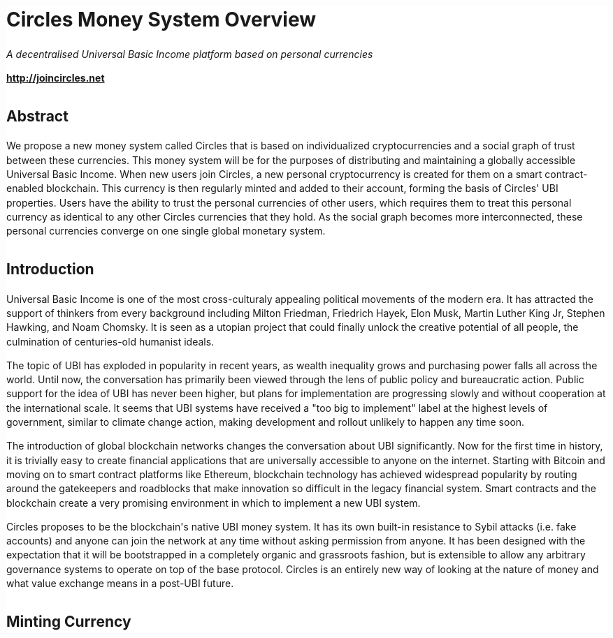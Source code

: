 # Circles Money System Overview

*A decentralised Universal Basic Income platform based on personal currencies*

**http://joincircles.net**


## Abstract

We propose a new money system called Circles that is based on individualized cryptocurrencies and a social graph of trust between these currencies. This money system will be for the purposes of distributing and maintaining a globally accessible Universal Basic Income. When new users join Circles, a new personal cryptocurrency is created for them on a smart contract-enabled blockchain. This currency is then regularly minted and added to their account, forming the basis of Circles' UBI properties. Users have the ability to trust the personal currencies of other users, which requires them to treat this personal currency as identical to any other Circles currencies that they hold. As the social graph becomes more interconnected, these personal currencies converge on one single global monetary system.

## Introduction

Universal Basic Income is one of the most cross-culturaly appealing political movements of the modern era. It has attracted the support of thinkers from every background including Milton Friedman, Friedrich Hayek, Elon Musk, Martin Luther King Jr, Stephen Hawking, and Noam Chomsky. It is seen as a utopian project that could finally unlock the creative potential of all people, the culmination of centuries-old humanist ideals.

The topic of UBI has exploded in popularity in recent years, as wealth inequality grows and purchasing power falls all across the world. Until now, the conversation has primarily been viewed through the lens of public policy and bureaucratic action. Public support for the idea of UBI has never been higher, but plans for implementation are progressing slowly and without cooperation at the international scale. It seems that UBI systems have received a "too big to implement" label at the highest levels of government, similar to climate change action, making development and rollout unlikely to happen any time soon.

The introduction of global blockchain networks changes the conversation about UBI significantly. Now for the first time in history, it is trivially easy to create financial applications that are universally accessible to anyone on the internet. Starting with Bitcoin and moving on to smart contract platforms like Ethereum, blockchain technology has achieved widespread popularity by routing around the gatekeepers and roadblocks that make innovation so difficult in the legacy financial system. Smart contracts and the blockchain create a very promising environment in which to implement a new UBI system.

Circles proposes to be the blockchain's native UBI money system. It has its own built-in resistance to Sybil attacks (i.e. fake accounts) and anyone can join the network at any time without asking permission from anyone. It has been designed with the expectation that it will be bootstrapped in a completely organic and grassroots fashion, but is extensible to allow any arbitrary governance systems to operate on top of the base protocol. Circles is an entirely new way of looking at the nature of money and what value exchange means in a post-UBI future. 


## Minting Currency
